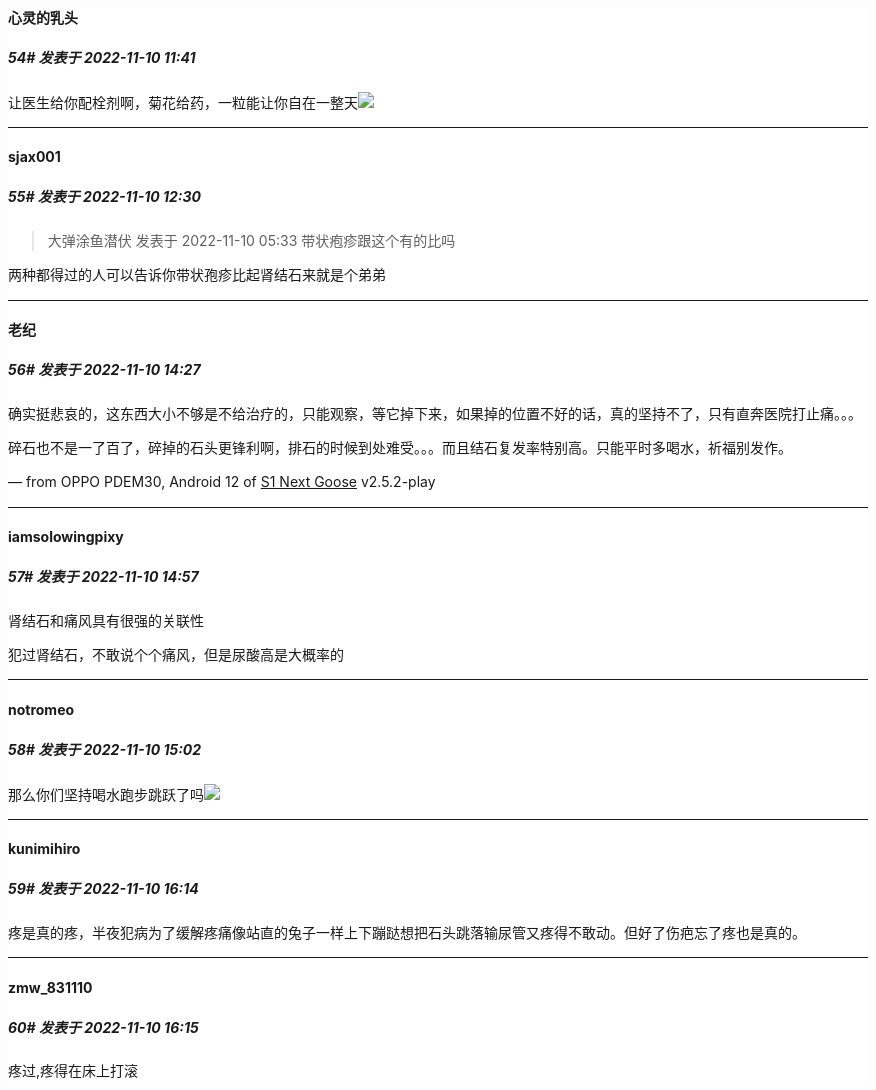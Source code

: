 ####  心灵的乳头  
##### 54#       发表于 2022-11-10 11:41

让医生给你配栓剂啊，菊花给药，一粒能让你自在一整天<img src="https://static.saraba1st.com/image/smiley/face2017/067.png" referrerpolicy="no-referrer">

*****

####  sjax001  
##### 55#       发表于 2022-11-10 12:30

<blockquote>大弹涂鱼潜伏 发表于 2022-11-10 05:33
带状疱疹跟这个有的比吗</blockquote>
两种都得过的人可以告诉你带状孢疹比起肾结石来就是个弟弟

*****

####  老纪  
##### 56#       发表于 2022-11-10 14:27

确实挺悲哀的，这东西大小不够是不给治疗的，只能观察，等它掉下来，如果掉的位置不好的话，真的坚持不了，只有直奔医院打止痛。。。

碎石也不是一了百了，碎掉的石头更锋利啊，排石的时候到处难受。。。而且结石复发率特别高。只能平时多喝水，祈福别发作。

— from OPPO PDEM30, Android 12 of [S1 Next Goose](https://pan.baidu.com/s/1mi43uRm) v2.5.2-play

*****

####  iamsolowingpixy  
##### 57#       发表于 2022-11-10 14:57

肾结石和痛风具有很强的关联性

犯过肾结石，不敢说个个痛风，但是尿酸高是大概率的

*****

####  notromeo  
##### 58#       发表于 2022-11-10 15:02

那么你们坚持喝水跑步跳跃了吗<img src="https://static.saraba1st.com/image/smiley/face2017/117.png" referrerpolicy="no-referrer">

*****

####  kunimihiro  
##### 59#       发表于 2022-11-10 16:14

疼是真的疼，半夜犯病为了缓解疼痛像站直的兔子一样上下蹦跶想把石头跳落输尿管又疼得不敢动。但好了伤疤忘了疼也是真的。

*****

####  zmw_831110  
##### 60#       发表于 2022-11-10 16:15

疼过,疼得在床上打滚
